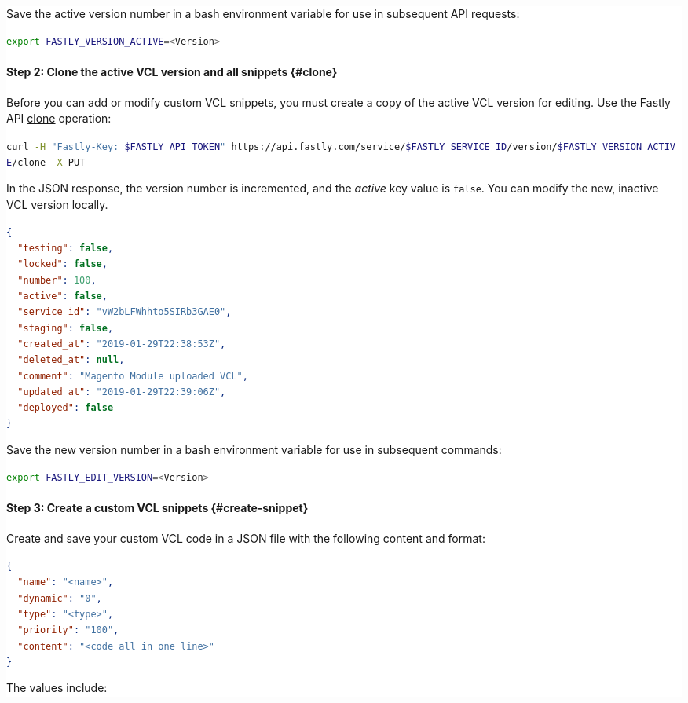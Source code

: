 Save the active version number in a bash environment variable for use in subsequent API requests:

```bash
export FASTLY_VERSION_ACTIVE=<Version>
```

#### Step 2: Clone the active VCL version and all snippets {#clone}

Before you can add or modify custom VCL snippets, you must create a copy of the active VCL version for editing. Use the Fastly API [clone](https://docs.fastly.com/api/config#version_7f4937d0663a27fbb765820d4c76c709) operation:

```bash
curl -H "Fastly-Key: $FASTLY_API_TOKEN" https://api.fastly.com/service/$FASTLY_SERVICE_ID/version/$FASTLY_VERSION_ACTIVE/clone -X PUT
```

In the JSON response, the version number is incremented, and the *active* key value is `false`. You can modify the new, inactive VCL version locally.

```json
{
  "testing": false,
  "locked": false,
  "number": 100,
  "active": false,
  "service_id": "vW2bLFWhhto5SIRb3GAE0",
  "staging": false,
  "created_at": "2019-01-29T22:38:53Z",
  "deleted_at": null,
  "comment": "Magento Module uploaded VCL",
  "updated_at": "2019-01-29T22:39:06Z",
  "deployed": false
}
```

Save the new version number in a bash environment variable for use in subsequent commands:

```bash
export FASTLY_EDIT_VERSION=<Version>
```

#### Step 3: Create a custom VCL snippets {#create-snippet}

Create and save your custom VCL code in a JSON file with the following content and format:

```json
{
  "name": "<name>",
  "dynamic": "0",
  "type": "<type>",
  "priority": "100",
  "content": "<code all in one line>"
}
```

The values include:
